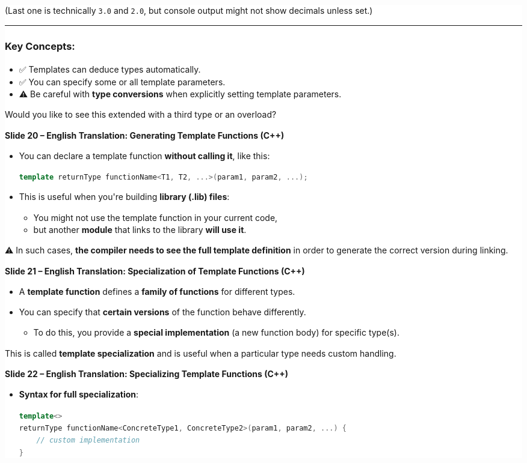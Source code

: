 (Last one is technically `3.0` and `2.0`, but console output might not show decimals unless set.)

---

### Key Concepts:

* ✅ Templates can deduce types automatically.
* ✅ You can specify some or all template parameters.
* ⚠️ Be careful with **type conversions** when explicitly setting template parameters.

Would you like to see this extended with a third type or an overload?













**Slide 20 – English Translation: Generating Template Functions (C++)**

* You can declare a template function **without calling it**, like this:

  ```cpp
  template returnType functionName<T1, T2, ...>(param1, param2, ...);
  ```

* This is useful when you're building **library (.lib) files**:

  * You might not use the template function in your current code,
  * but another **module** that links to the library **will use it**.

⚠️ In such cases, **the compiler needs to see the full template definition** in order to generate the correct version during linking.






**Slide 21 – English Translation: Specialization of Template Functions (C++)**

* A **template function** defines a **family of functions** for different types.
* You can specify that **certain versions** of the function behave differently.

  * To do this, you provide a **special implementation** (a new function body) for specific type(s).

This is called **template specialization** and is useful when a particular type needs custom handling.






**Slide 22 – English Translation: Specializing Template Functions (C++)**

* **Syntax for full specialization**:

  ```cpp
  template<>
  returnType functionName<ConcreteType1, ConcreteType2>(param1, param2, ...) {
      // custom implementation
  }
  ```
